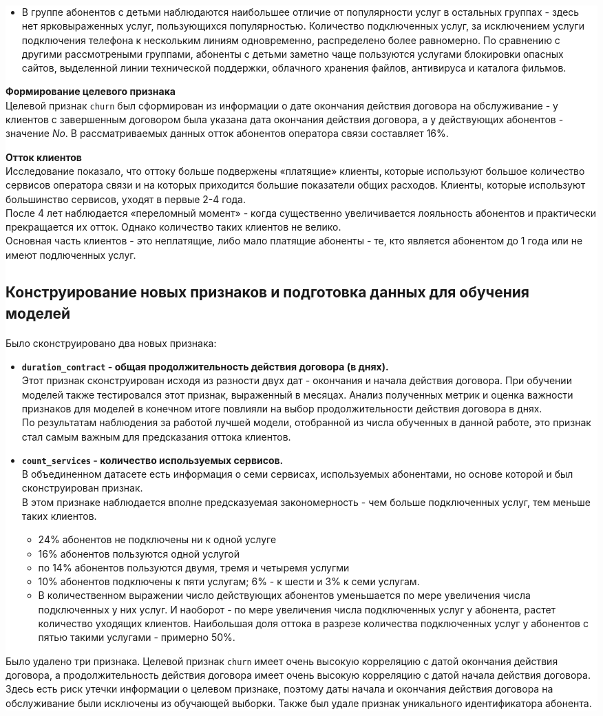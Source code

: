 * В группе абонентов с детьми наблюдаются наибольшее отличие от популярности услуг в остальных группах - здесь нет ярковыраженных услуг, пользующихся популярностью. Количество подключенных услуг, за исключением услуги подключения телефона к нескольким линиям одновременно, распределено более равномерно. По сравнению с другими рассмотреными группами, абоненты с детьми заметно чаще пользуются услугами блокировки опасных сайтов, выделенной линии технической поддержки, облачного хранения файлов, антивируса и каталога фильмов.

**Формирование целевого признака**  
Целевой признак `churn` был сформирован из информации о дате окончания действия договора на обслуживание - у клиентов с завершенным договором была указана дата окончания действия договора, а у действующих абонентов - значение *No*.
В рассматриваемых данных отток абонентов оператора связи составляет 16%. 

**Отток клиентов**  
Исследование показало, что оттоку больше подвержены «платящие» клиенты, которые используют большое количество сервисов оператора связи и на которых приходится большие показатели общих расходов. Клиенты, которые используют большинство сервисов, уходят в первые 2-4 года.  
После 4 лет наблюдается «переломный момент» - когда существенно увеличивается лояльность абонентов и практически прекращается их отток. Однако количество таких клиентов не велико.  
Основная часть клиентов - это неплатящие, либо мало платящие абоненты - те, кто является абонентом до 1 года или не имеют подлюченных услуг.

## Конструирование новых признаков и подготовка данных для обучения моделей
Было сконструировано два новых признака:
* **`duration_contract` - общая продолжительность действия договора (в днях).**  
Этот признак сконструирован исходя из разности двух дат - окончания и начала действия договора. При обучении моделей также тестировался этот признак, выраженный в месяцах. Анализ полученных метрик и оценка важности признаков для моделей в конечном итоге повлияли на выбор продолжительности действия договора в днях.  
По результатам наблюдения за работой лучшей модели, отобранной из числа обученных в данной работе, это признак стал самым важным для предсказания оттока клиентов.

* **`count_services` - количество используемых сервисов.**  
В объединенном датасете есть информация о семи сервисах, используемых абонентами, но основе которой и был сконструирован признак.  
В этом признаке наблюдается вполне предсказуемая закономерность - чем больше подключенных услуг, тем меньше таких клиентов.  
  * 24% абонентов не подключены ни к одной услуге 
  * 16% абонентов пользуются одной услугой
  * по 14% абонентов пользуются двумя, тремя и четыремя услугми
  * 10% абонентов подключены к пяти услугам; 6% - к шести и 3% к семи услугам.
  * В количественном выражении число действующих абонентов уменьшается по мере увеличения числа подключенных у них услуг. И наоборот - по мере увеличения числа подключенных услуг у абонента, растет количество уходящих клиентов.
Наибольшая доля оттока в разрезе количества подключенных услуг у абонентов с пятью такими услугами - примерно 50%.

Было удалено три признака. Целевой признак `churn` имеет очень высокую корреляцию с датой окончания действия договора, а продолжительность действия договора имеет очень высокую корреляцию с датой начала действия договора. Здесь есть риск утечки информации о целевом признаке, поэтому даты начала и окончания действия договора на обслуживание были исключены из обучающей выборки. Также был удале признак уникального идентификатора абонента.  
